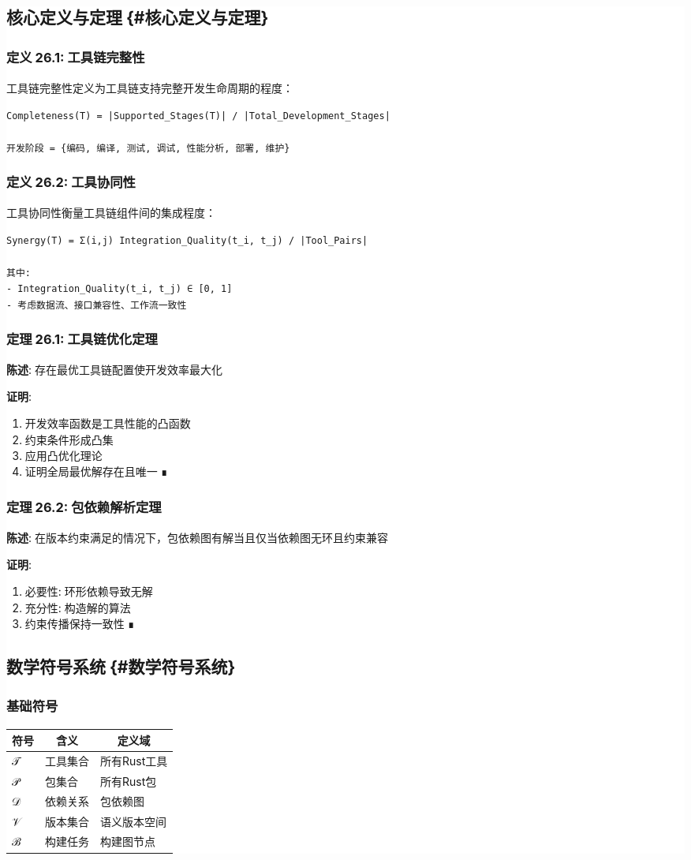 ## 核心定义与定理 {#核心定义与定理}

### 定义 26.1: 工具链完整性

工具链完整性定义为工具链支持完整开发生命周期的程度：

```text
Completeness(T) = |Supported_Stages(T)| / |Total_Development_Stages|

开发阶段 = {编码, 编译, 测试, 调试, 性能分析, 部署, 维护}
```

### 定义 26.2: 工具协同性

工具协同性衡量工具链组件间的集成程度：

```text
Synergy(T) = Σ(i,j) Integration_Quality(t_i, t_j) / |Tool_Pairs|

其中:
- Integration_Quality(t_i, t_j) ∈ [0, 1]
- 考虑数据流、接口兼容性、工作流一致性
```

### 定理 26.1: 工具链优化定理

**陈述**: 存在最优工具链配置使开发效率最大化

**证明**:

1. 开发效率函数是工具性能的凸函数
2. 约束条件形成凸集
3. 应用凸优化理论
4. 证明全局最优解存在且唯一 ∎

### 定理 26.2: 包依赖解析定理

**陈述**: 在版本约束满足的情况下，包依赖图有解当且仅当依赖图无环且约束兼容

**证明**:

1. 必要性: 环形依赖导致无解
2. 充分性: 构造解的算法
3. 约束传播保持一致性 ∎

## 数学符号系统 {#数学符号系统}

### 基础符号

| 符号 | 含义 | 定义域 |
|------|------|---------|
| $\mathcal{T}$ | 工具集合 | 所有Rust工具 |
| $\mathcal{P}$ | 包集合 | 所有Rust包 |
| $\mathcal{D}$ | 依赖关系 | 包依赖图 |
| $\mathcal{V}$ | 版本集合 | 语义版本空间 |
| $\mathcal{B}$ | 构建任务 | 构建图节点 |
